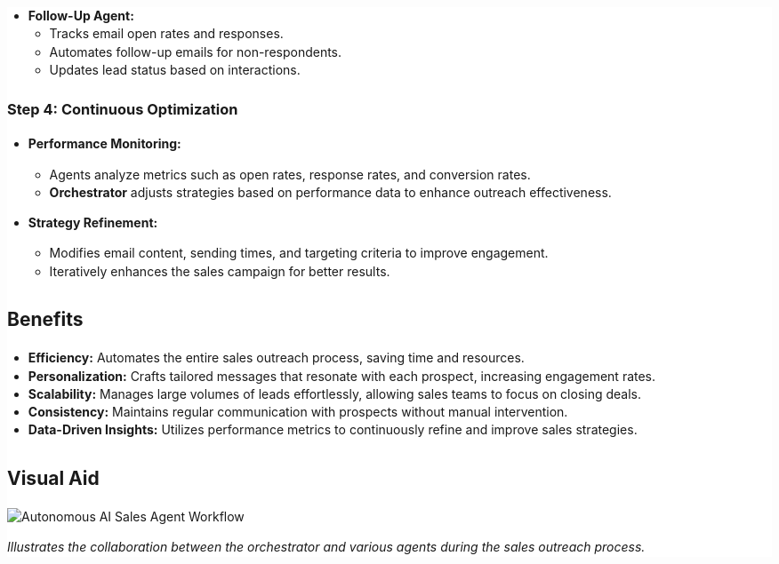 - **Follow-Up Agent:**
  - Tracks email open rates and responses.
  - Automates follow-up emails for non-respondents.
  - Updates lead status based on interactions.

### **Step 4: Continuous Optimization**
- **Performance Monitoring:**
  - Agents analyze metrics such as open rates, response rates, and conversion rates.
  - **Orchestrator** adjusts strategies based on performance data to enhance outreach effectiveness.

- **Strategy Refinement:**
  - Modifies email content, sending times, and targeting criteria to improve engagement.
  - Iteratively enhances the sales campaign for better results.

## **Benefits**

- **Efficiency:** Automates the entire sales outreach process, saving time and resources.
- **Personalization:** Crafts tailored messages that resonate with each prospect, increasing engagement rates.
- **Scalability:** Manages large volumes of leads effortlessly, allowing sales teams to focus on closing deals.
- **Consistency:** Maintains regular communication with prospects without manual intervention.
- **Data-Driven Insights:** Utilizes performance metrics to continuously refine and improve sales strategies.

## **Visual Aid**

![Autonomous AI Sales Agent Workflow](images/autonomous_ai_sales_agent_workflow.png)

*Illustrates the collaboration between the orchestrator and various agents during the sales outreach process.*
